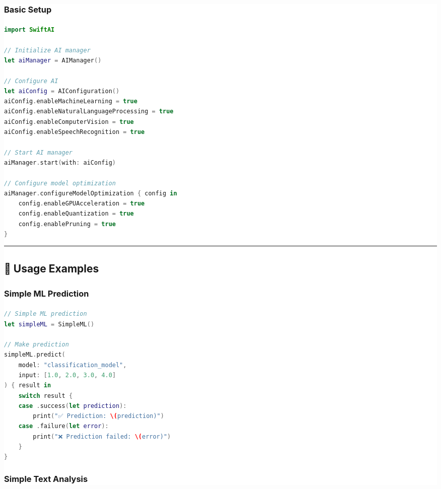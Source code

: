 ### Basic Setup

```swift
import SwiftAI

// Initialize AI manager
let aiManager = AIManager()

// Configure AI
let aiConfig = AIConfiguration()
aiConfig.enableMachineLearning = true
aiConfig.enableNaturalLanguageProcessing = true
aiConfig.enableComputerVision = true
aiConfig.enableSpeechRecognition = true

// Start AI manager
aiManager.start(with: aiConfig)

// Configure model optimization
aiManager.configureModelOptimization { config in
    config.enableGPUAcceleration = true
    config.enableQuantization = true
    config.enablePruning = true
}
```

---

## 📱 Usage Examples

### Simple ML Prediction

```swift
// Simple ML prediction
let simpleML = SimpleML()

// Make prediction
simpleML.predict(
    model: "classification_model",
    input: [1.0, 2.0, 3.0, 4.0]
) { result in
    switch result {
    case .success(let prediction):
        print("✅ Prediction: \(prediction)")
    case .failure(let error):
        print("❌ Prediction failed: \(error)")
    }
}
```

### Simple Text Analysis
